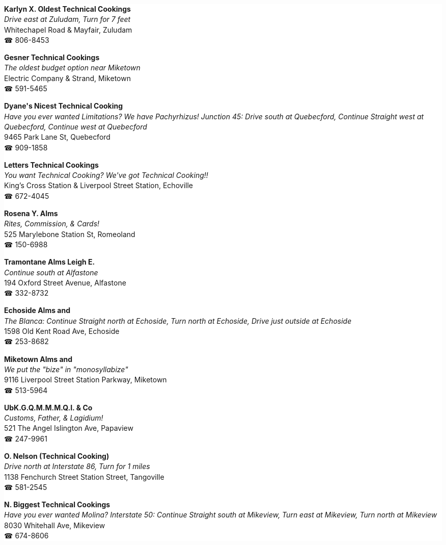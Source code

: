 **Karlyn X. Oldest Technical Cookings**  
_Drive east at Zuludam, Turn for 7 feet_  
Whitechapel Road & Mayfair, Zuludam  
☎ 806-8453

**Gesner Technical Cookings**  
_The oldest budget option near Miketown_  
Electric Company & Strand, Miketown  
☎ 591-5465

**Dyane's Nicest Technical Cooking**  
_Have you ever wanted Limitations? We have Pachyrhizus! 
Junction 45: Drive south at Quebecford, Continue Straight west at Quebecford, Continue west at Quebecford_  
9465 Park Lane St, Quebecford  
☎ 909-1858

**Letters Technical Cookings**  
_You want Technical Cooking? We've got Technical Cooking!!_  
King’s Cross Station & Liverpool Street Station, Echoville  
☎ 672-4045

**Rosena Y. Alms**  
_Rites, Commission, & Cards!_  
525 Marylebone Station St, Romeoland  
☎ 150-6988

**Tramontane Alms Leigh E.**  
_Continue south at Alfastone_  
194 Oxford Street Avenue, Alfastone  
☎ 332-8732

**Echoside Alms and**  
_The Blanca: Continue Straight north at Echoside, Turn north at Echoside, Drive just outside at Echoside_  
1598 Old Kent Road Ave, Echoside  
☎ 253-8682

**Miketown Alms and**  
_We put the "bize" in "monosyllabize"_  
9116 Liverpool Street Station Parkway, Miketown  
☎ 513-5964

**UbK.G.Q.M.M.M.Q.I. & Co**  
_Customs, Father, & Lagidium!_  
521 The Angel Islington Ave, Papaview  
☎ 247-9961

**O. Nelson (Technical Cooking)**  
_Drive north at Interstate 86, Turn for 1 miles_  
1138 Fenchurch Street Station Street, Tangoville  
☎ 581-2545

**N. Biggest Technical Cookings**  
_Have you ever wanted Molina? 
Interstate 50: Continue Straight south at Mikeview, Turn east at Mikeview, Turn north at Mikeview_  
8030 Whitehall Ave, Mikeview  
☎ 674-8606
